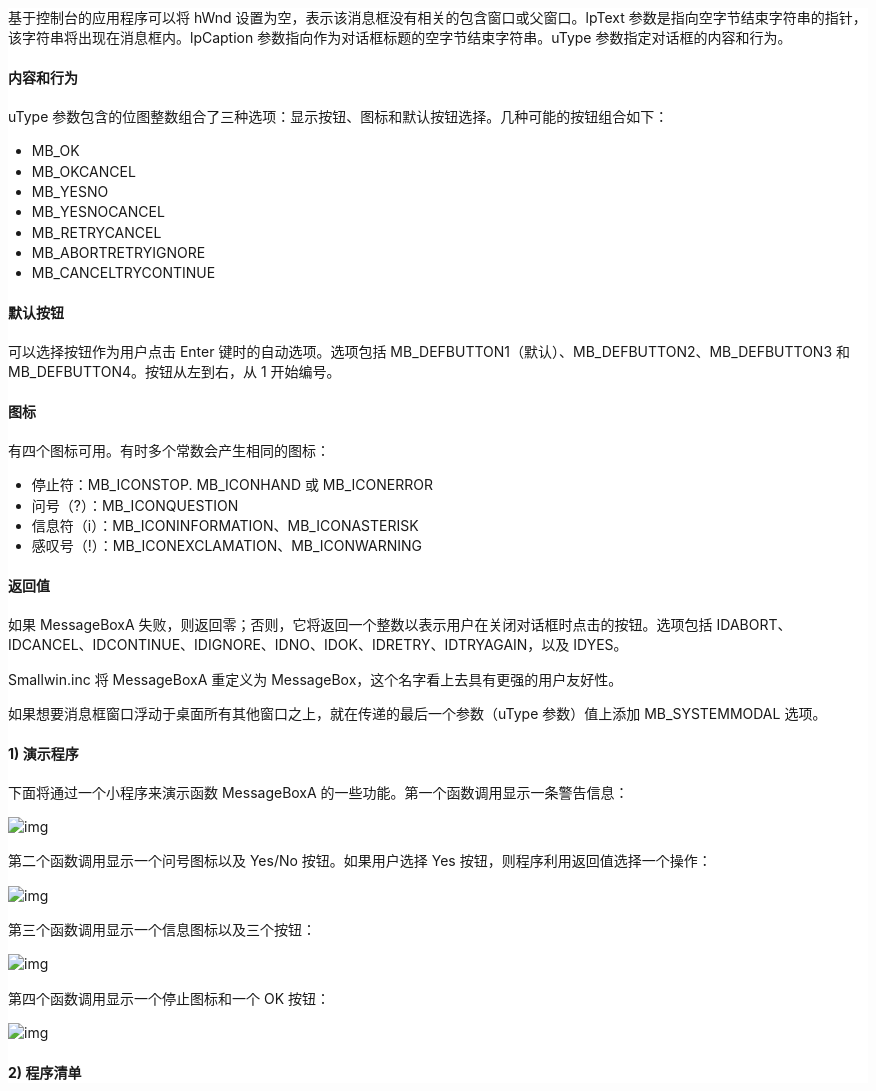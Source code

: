 基于控制台的应用程序可以将 hWnd 设置为空，表示该消息框没有相关的包含窗口或父窗口。lpText 参数是指向空字节结束字符串的指针，该字符串将出现在消息框内。lpCaption 参数指向作为对话框标题的空字节结束字符串。uType 参数指定对话框的内容和行为。

#### 内容和行为

uType 参数包含的位图整数组合了三种选项：显示按钮、图标和默认按钮选择。几种可能的按钮组合如下：

* MB\_OK
* MB\_OKCANCEL
* MB\_YESNO
* MB\_YESNOCANCEL
* MB\_RETRYCANCEL
* MB\_ABORTRETRYIGNORE
* MB\_CANCELTRYCONTINUE

#### 默认按钮

可以选择按钮作为用户点击 Enter 键时的自动选项。选项包括 MB\_DEFBUTTON1（默认）、MB\_DEFBUTTON2、MB\_DEFBUTTON3 和 MB\_DEFBUTTON4。按钮从左到右，从 1 开始编号。

#### 图标

有四个图标可用。有时多个常数会产生相同的图标：

* 停止符：MB\_ICONSTOP. MB\_ICONHAND 或 MB\_ICONERROR
* 问号（?）：MB\_ICONQUESTION
* 信息符（i）：MB\_ICONINFORMATION、MB\_ICONASTERISK
* 感叹号（!）：MB\_ICONEXCLAMATION、MB\_ICONWARNING

#### 返回值

如果 MessageBoxA 失败，则返回零；否则，它将返回一个整数以表示用户在关闭对话框时点击的按钮。选项包括 IDABORT、IDCANCEL、IDCONTINUE、IDIGNORE、IDNO、IDOK、IDRETRY、IDTRYAGAIN，以及 IDYES。

Smallwin.inc 将 MessageBoxA 重定义为 MessageBox，这个名字看上去具有更强的用户友好性。

如果想要消息框窗口浮动于桌面所有其他窗口之上，就在传递的最后一个参数（uType 参数）值上添加 MB\_SYSTEMMODAL 选项。

#### 1\) 演示程序

下面将通过一个小程序来演示函数 MessageBoxA 的一些功能。第一个函数调用显示一条警告信息：

![img](http://c.biancheng.net/uploads/allimg/190522/4-1Z5221I135K3.gif)

第二个函数调用显示一个问号图标以及 Yes/No 按钮。如果用户选择 Yes 按钮，则程序利用返回值选择一个操作：

![img](http://c.biancheng.net/uploads/allimg/190522/4-1Z5221I2491M.gif)

第三个函数调用显示一个信息图标以及三个按钮：

![img](http://c.biancheng.net/uploads/allimg/190522/4-1Z5221I303609.gif)

第四个函数调用显示一个停止图标和一个 OK 按钮：

![img](http://c.biancheng.net/uploads/allimg/190522/4-1Z5221I31S05.gif)

#### 2\) 程序清单
